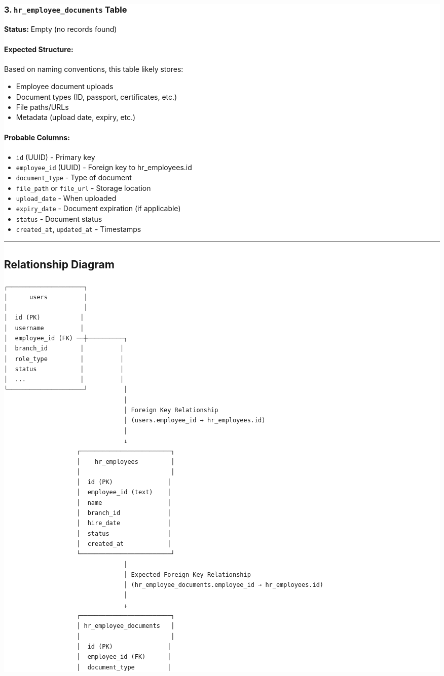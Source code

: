 ### 3. `hr_employee_documents` Table
**Status:** Empty (no records found)

#### Expected Structure:
Based on naming conventions, this table likely stores:
- Employee document uploads
- Document types (ID, passport, certificates, etc.)
- File paths/URLs
- Metadata (upload date, expiry, etc.)

#### Probable Columns:
- `id` (UUID) - Primary key
- `employee_id` (UUID) - Foreign key to hr_employees.id
- `document_type` - Type of document
- `file_path` or `file_url` - Storage location
- `upload_date` - When uploaded
- `expiry_date` - Document expiration (if applicable)
- `status` - Document status
- `created_at`, `updated_at` - Timestamps

---

## Relationship Diagram

```
┌─────────────────────┐
│      users          │
│                     │
│  id (PK)           │
│  username          │
│  employee_id (FK) ──┼──────────┐
│  branch_id         │          │
│  role_type         │          │
│  status            │          │
│  ...               │          │
└─────────────────────┘          │
                                 │
                                 │ Foreign Key Relationship
                                 │ (users.employee_id → hr_employees.id)
                                 │
                                 ↓
                    ┌─────────────────────────┐
                    │    hr_employees         │
                    │                         │
                    │  id (PK)               │
                    │  employee_id (text)    │
                    │  name                  │
                    │  branch_id             │
                    │  hire_date             │
                    │  status                │
                    │  created_at            │
                    └─────────────────────────┘
                                 │
                                 │ Expected Foreign Key Relationship
                                 │ (hr_employee_documents.employee_id → hr_employees.id)
                                 │
                                 ↓
                    ┌─────────────────────────┐
                    │ hr_employee_documents   │
                    │                         │
                    │  id (PK)               │
                    │  employee_id (FK)      │
                    │  document_type         │
```